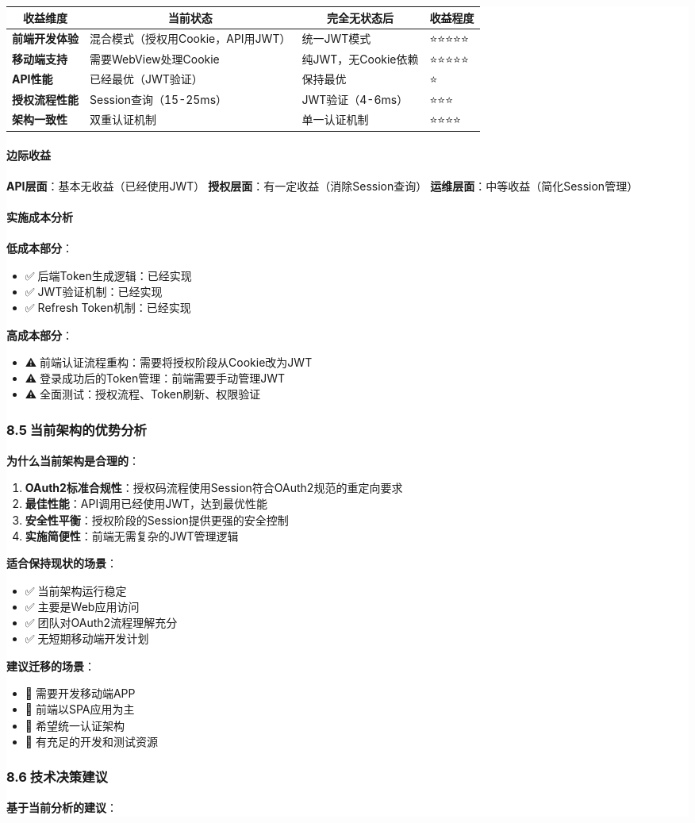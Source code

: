 | 收益维度 | 当前状态 | 完全无状态后 | 收益程度 |
|---------|---------|-------------|---------|
| **前端开发体验** | 混合模式（授权用Cookie，API用JWT） | 统一JWT模式 | ⭐⭐⭐⭐⭐ |
| **移动端支持** | 需要WebView处理Cookie | 纯JWT，无Cookie依赖 | ⭐⭐⭐⭐⭐ |
| **API性能** | 已经最优（JWT验证） | 保持最优 | ⭐ |
| **授权流程性能** | Session查询（15-25ms） | JWT验证（4-6ms） | ⭐⭐⭐ |
| **架构一致性** | 双重认证机制 | 单一认证机制 | ⭐⭐⭐⭐ |

#### 边际收益

**API层面**：基本无收益（已经使用JWT）
**授权层面**：有一定收益（消除Session查询）
**运维层面**：中等收益（简化Session管理）

#### 实施成本分析

**低成本部分**：
- ✅ 后端Token生成逻辑：已经实现
- ✅ JWT验证机制：已经实现
- ✅ Refresh Token机制：已经实现

**高成本部分**：
- ⚠️ 前端认证流程重构：需要将授权阶段从Cookie改为JWT
- ⚠️ 登录成功后的Token管理：前端需要手动管理JWT
- ⚠️ 全面测试：授权流程、Token刷新、权限验证

### 8.5 当前架构的优势分析

**为什么当前架构是合理的**：

1. **OAuth2标准合规性**：授权码流程使用Session符合OAuth2规范的重定向要求
2. **最佳性能**：API调用已经使用JWT，达到最优性能
3. **安全性平衡**：授权阶段的Session提供更强的安全控制
4. **实施简便性**：前端无需复杂的JWT管理逻辑

**适合保持现状的场景**：
- ✅ 当前架构运行稳定
- ✅ 主要是Web应用访问
- ✅ 团队对OAuth2流程理解充分
- ✅ 无短期移动端开发计划

**建议迁移的场景**：
- 🎯 需要开发移动端APP
- 🎯 前端以SPA应用为主
- 🎯 希望统一认证架构
- 🎯 有充足的开发和测试资源

### 8.6 技术决策建议

**基于当前分析的建议**：
